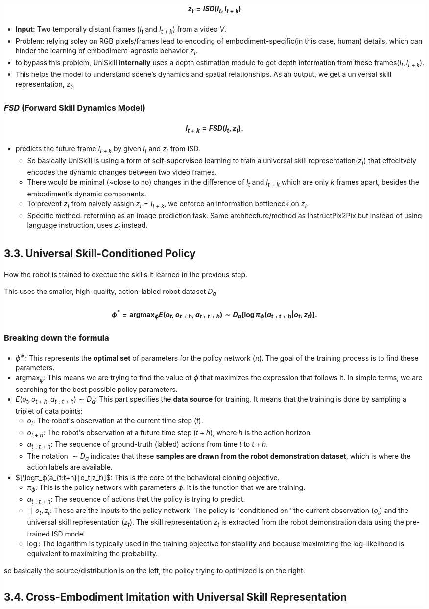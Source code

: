 #### $$ z_t = ISD(I_t, I_{t+k}) $$

- **Input:** Two temporally distant frames ($I_t$ and $I_{t+k}$) from a video $V$.
- Problem: relying soley on RGB pixels/frames lead to encoding of embodiment-specific(in this case, human) details, which can hinder the learning of embodiment-agnostic behavior $z_t$.
- to bypass this problem, UniSkill **internally** uses a depth estimation module to get depth information from these frames($I_t, I_{t+k}$).
- This helps the model to understand scene’s dynamics and spatial relationships. As an output, we get a universal skill representation, $z_t$.

### $FSD$ (Forward Skill Dynamics Model)

#### $$ I_{t+k} = FSD(I_t, z_t). $$

- predicts the future frame $I_{t+k}$ by given $I_t$ and $z_t$ from ISD.
    - So basically UniSkill is using a form of self-supervised learning to train a universal skill representation($z_t$) that effecitvely encodes the dynamic changes between two video frames.
    - There would be minimal (~close to no) changes in the difference of $I_t$ and $I_{t+k}$ which are only $k$ frames apart, besides the embodiment’s dynamic components.
    - To prevent $z_t$ from naively assign $z_t = I_{t+k}$, we enforce an information bottleneck on $z_t$.
    - Specific method: reforming as an image prediction task. Same architecture/method as InstructPix2Pix but instead of using language instruction, uses $z_t$ instead.

## 3.3. Universal Skill-Conditioned Policy

How the robot is trained to exectue the skills it learned in the previous step.

This uses the smaller, high-quality, action-labled robot dataset $D_a$

#### $$ \phi^* = \text{argmax}_\phi E(o_t, o_{t+h}, a_{t:t+h}) \sim D_a [\log \pi_\phi(a_{t:t+h} | o_t, z_t)]. $$

### Breaking down the formula

- $ϕ^∗$: This represents the **optimal set** of parameters for the policy network ($π$). The goal of the training process is to find these parameters.
- $\text{argmax}_ϕ$: This means we are trying to find the value of $ϕ$ that maximizes the expression that follows it. In simple terms, we are searching for the best possible policy parameters.
- $E(o_t,o_{t+h},a_{t:t+h}) \sim D_a$: This part specifies the **data source** for training. It means that the training is done by sampling a triplet of data points:
    - $o_t$: The robot's observation at the current time step ($t$).
    - $o_{t+h}$: The robot's observation at a future time step ($t+h$), where $h$ is the action horizon.
    - $a_{t:t+h}$: The sequence of ground-truth (labled) actions from time $t$ to $t+h$.
    - The notation $\sim D_a$ indicates that these **samples are drawn from the robot demonstration dataset**, which is where the action labels are available.
- $[\logπ_ϕ(a_{t:t+h}∣o_t,z_t)]$: This is the core of the behavioral cloning objective.
    - $π_ϕ$: This is the policy network with parameters $ϕ$. It is the function that we are training.
    - $a_{t:t+h}$: The sequence of actions that the policy is trying to predict.
    - $∣o_t,z_t$: These are the inputs to the policy network. The policy is "conditioned on" the current observation ($o_t$) and the universal skill representation ($z_t$). The skill representation $z_t$ is extracted from the robot demonstration data using the pre-trained ISD model.
    - $\log$: The logarithm is typically used in the training objective for stability and because maximizing the log-likelihood is equivalent to maximizing the probability.

so basically the source/distribution is on the left, the policy trying to optimized is on the right.

## 3.4. Cross-Embodiment Imitation with Universal Skill Representation
